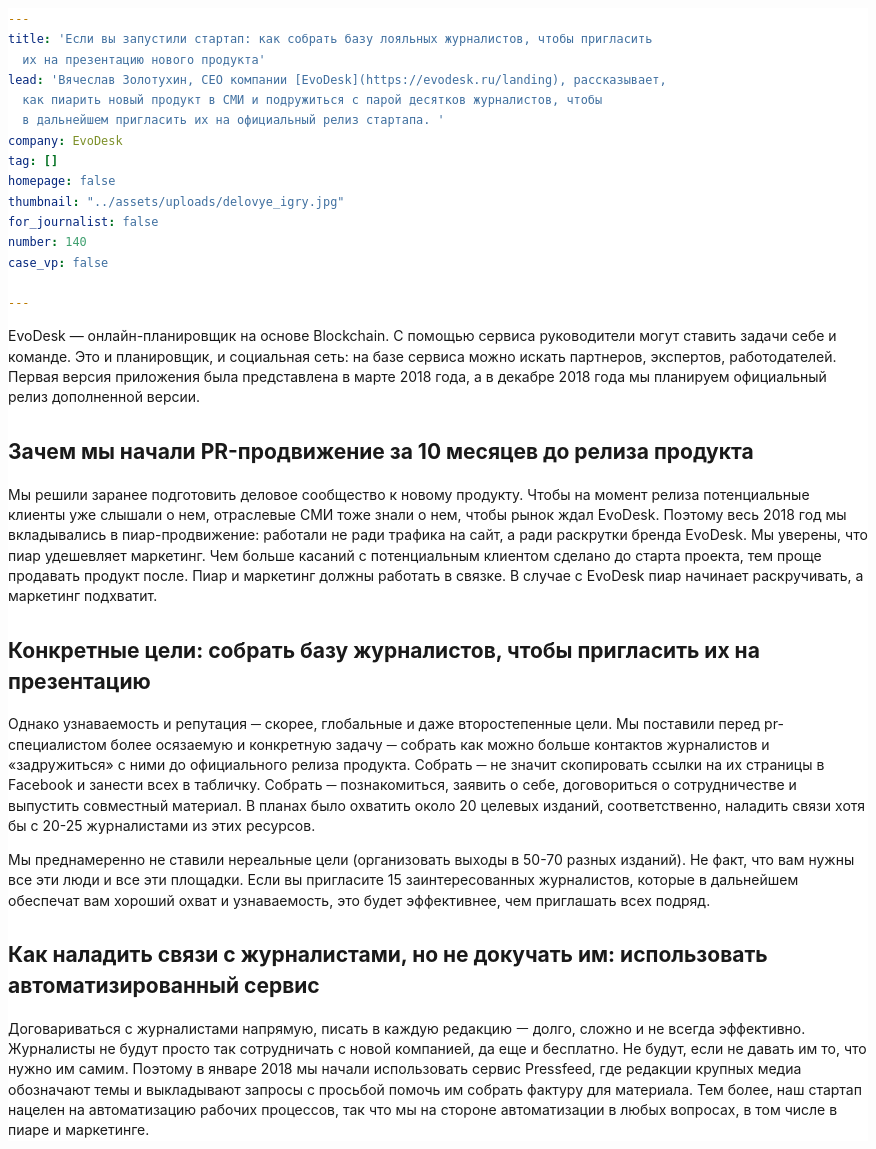 ```yaml
---
title: 'Если вы запустили стартап: как собрать базу лояльных журналистов, чтобы пригласить
  их на презентацию нового продукта'
lead: 'Вячеслав Золотухин, CEO компании [EvoDesk](https://evodesk.ru/landing), рассказывает,
  как пиарить новый продукт в СМИ и подружиться с парой десятков журналистов, чтобы
  в дальнейшем пригласить их на официальный релиз стартапа. '
company: EvoDesk
tag: []
homepage: false
thumbnail: "../assets/uploads/delovye_igry.jpg"
for_journalist: false
number: 140
case_vp: false

---
```

EvoDesk — онлайн-планировщик на основе Blockchain. С помощью сервиса руководители могут ставить задачи себе и команде. Это и планировщик, и социальная сеть: на базе сервиса можно искать партнеров, экспертов, работодателей. Первая версия приложения была представлена в марте 2018 года, а в декабре 2018 года мы планируем официальный релиз дополненной версии.

## Зачем мы начали PR-продвижение за 10 месяцев до релиза продукта

Мы решили заранее подготовить деловое сообщество к новому продукту. Чтобы на момент релиза потенциальные клиенты уже слышали о нем, отраслевые СМИ тоже знали о нем, чтобы рынок ждал EvoDesk. Поэтому весь 2018 год мы вкладывались в пиар-продвижение: работали не ради трафика на сайт, а ради раскрутки бренда EvoDesk. Мы уверены, что пиар удешевляет маркетинг. Чем больше касаний с потенциальным клиентом сделано до старта проекта, тем проще продавать продукт после. Пиар и маркетинг должны работать в связке. В случае с EvoDesk пиар начинает раскручивать, а маркетинг подхватит.

## Конкретные цели: собрать базу журналистов, чтобы пригласить их на презентацию

Однако узнаваемость и репутация ─ скорее, глобальные и даже второстепенные цели. Мы поставили перед pr-специалистом более осязаемую и конкретную задачу ─ собрать как можно больше контактов журналистов и «задружиться» с ними до официального релиза продукта. Собрать ─ не значит скопировать ссылки на их страницы в Facebook и занести всех в табличку. Собрать ─ познакомиться, заявить о себе, договориться о сотрудничестве и выпустить совместный материал. В планах было охватить около 20 целевых изданий, соответственно, наладить связи хотя бы с 20-25 журналистами из этих ресурсов.

Мы преднамеренно не ставили нереальные цели (организовать выходы в 50-70 разных изданий). Не факт, что вам нужны все эти люди и все эти площадки. Если вы пригласите 15 заинтересованных журналистов, которые в дальнейшем обеспечат вам хороший охват и узнаваемость, это будет эффективнее, чем приглашать всех подряд.

## Как наладить связи с журналистами, но не докучать им: использовать автоматизированный сервис

Договариваться с журналистами напрямую, писать в каждую редакцию ㅡ долго, сложно и не всегда эффективно. Журналисты не будут просто так сотрудничать с новой компанией, да еще и бесплатно. Не будут, если не давать им то, что нужно им самим. Поэтому в январе 2018 мы начали использовать сервис Pressfeed, где редакции крупных медиа обозначают темы и выкладывают запросы с просьбой помочь им собрать фактуру для материала. Тем более, наш стартап нацелен на автоматизацию рабочих процессов, так что мы на стороне автоматизации в любых вопросах, в том числе в пиаре и маркетинге.
